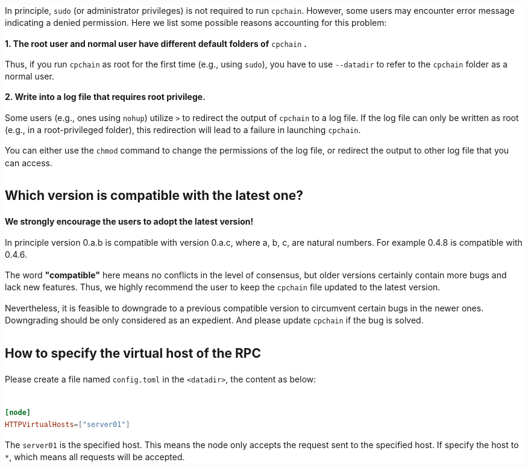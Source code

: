 In principle, `sudo` (or administrator privileges) is not required to
run `cpchain`. However, some users may encounter error message
indicating a denied permission. Here we list some possible reasons
accounting for this problem:

**1. The root user and normal user have different default folders of**
`cpchain` **.**

Thus, if you run `cpchain` as root for the first time (e.g., using
`sudo`), you have to use `--datadir` to refer to the `cpchain` folder as
a normal user.

**2. Write into a log file that requires root privilege.**

Some users (e.g., ones using `nohup`) utilize `>` to redirect the output
of `cpchain` to a log file. If the log file can only be written as root
(e.g., in a root-privileged folder), this redirection will lead to a
failure in launching `cpchain`.

You can either use the `chmod` command to change the permissions of the
log file, or redirect the output to other log file that you can access.

## Which version is compatible with the latest one?

**We strongly encourage the users to adopt the latest version!**

In principle version 0.a.b is compatible with version 0.a.c, where a, b,
c, are natural numbers. For example 0.4.8 is compatible with 0.4.6.

The word **"compatible"** here means no conflicts in the level of
consensus, but older versions certainly contain more bugs and lack new
features. Thus, we highly recommend the user to keep the `cpchain` file
updated to the latest version.

Nevertheless, it is feasible to downgrade to a previous compatible
version to circumvent certain bugs in the newer ones. Downgrading should
be only considered as an expedient. And please update `cpchain` if the
bug is solved.

## How to specify the virtual host of the RPC

Please create a file named `config.toml` in the `<datadir>`, the content as below:

```toml

[node]
HTTPVirtualHosts=["server01"]

```

The `server01` is the specified host. This means the node only accepts the request sent to the specified host. If specify the host to `*`, which means all requests will be accepted.
